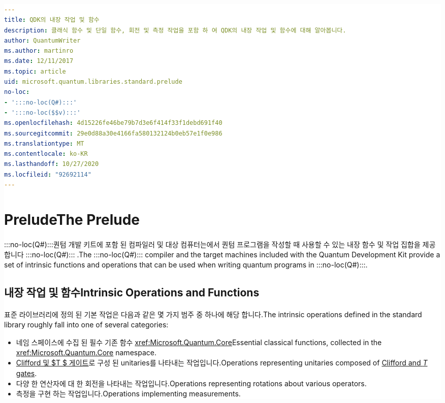 ```yaml
---
title: QDK의 내장 작업 및 함수
description: 클래식 함수 및 단일 함수, 회전 및 측정 작업을 포함 하 여 QDK의 내장 작업 및 함수에 대해 알아봅니다.
author: QuantumWriter
ms.author: martinro
ms.date: 12/11/2017
ms.topic: article
uid: microsoft.quantum.libraries.standard.prelude
no-loc:
- ':::no-loc(Q#):::'
- ':::no-loc($$v):::'
ms.openlocfilehash: 4d15226fe46be79b7d3e6f414f33f1debd691f40
ms.sourcegitcommit: 29e0d88a30e4166fa580132124b0eb57e1f0e986
ms.translationtype: MT
ms.contentlocale: ko-KR
ms.lasthandoff: 10/27/2020
ms.locfileid: "92692114"
---
```

# <a name="the-prelude"></a><span data-ttu-id="0e1b2-103">Prelude</span><span class="sxs-lookup"><span data-stu-id="0e1b2-103">The Prelude</span></span> #

<span data-ttu-id="0e1b2-104">:::no-loc(Q#):::퀀텀 개발 키트에 포함 된 컴파일러 및 대상 컴퓨터는에서 퀀텀 프로그램을 작성할 때 사용할 수 있는 내장 함수 및 작업 집합을 제공 합니다 :::no-loc(Q#)::: .</span><span class="sxs-lookup"><span data-stu-id="0e1b2-104">The :::no-loc(Q#)::: compiler and the target machines included with the Quantum Development Kit provide a set of intrinsic functions and operations that can be used when writing quantum programs in :::no-loc(Q#):::.</span></span>

## <a name="intrinsic-operations-and-functions"></a><span data-ttu-id="0e1b2-105">내장 작업 및 함수</span><span class="sxs-lookup"><span data-stu-id="0e1b2-105">Intrinsic Operations and Functions</span></span> ##

<span data-ttu-id="0e1b2-106">표준 라이브러리에 정의 된 기본 작업은 다음과 같은 몇 가지 범주 중 하나에 해당 합니다.</span><span class="sxs-lookup"><span data-stu-id="0e1b2-106">The intrinsic operations defined in the standard library roughly fall into one of several categories:</span></span>

- <span data-ttu-id="0e1b2-107">네임 스페이스에 수집 된 필수 기존 함수 <xref:Microsoft.Quantum.Core></span><span class="sxs-lookup"><span data-stu-id="0e1b2-107">Essential classical functions, collected in the <xref:Microsoft.Quantum.Core> namespace.</span></span>
- <span data-ttu-id="0e1b2-108">[Clifford 및 $T $ 게이트](xref:microsoft.quantum.concepts.qubit)로 구성 된 unitaries를 나타내는 작업입니다.</span><span class="sxs-lookup"><span data-stu-id="0e1b2-108">Operations representing unitaries composed of [Clifford and $T$ gates](xref:microsoft.quantum.concepts.qubit).</span></span>
- <span data-ttu-id="0e1b2-109">다양 한 연산자에 대 한 회전을 나타내는 작업입니다.</span><span class="sxs-lookup"><span data-stu-id="0e1b2-109">Operations representing rotations about various operators.</span></span>
- <span data-ttu-id="0e1b2-110">측정을 구현 하는 작업입니다.</span><span class="sxs-lookup"><span data-stu-id="0e1b2-110">Operations implementing measurements.</span></span>
